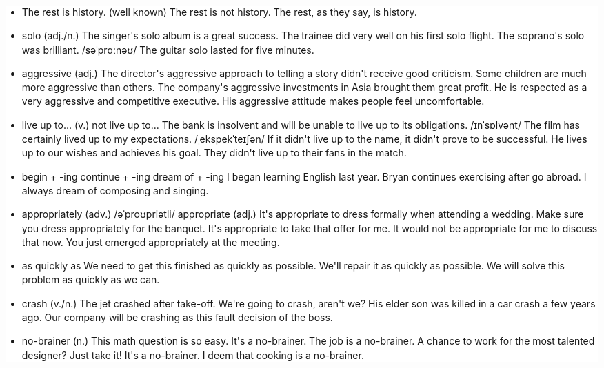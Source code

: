 * The rest is history. (well known)
  The rest is not history.
The rest, as they say, is history.

* solo (adj./n.)
The singer's solo album is a great success.
The trainee did very well on his first solo flight.
The soprano's solo was brilliant.  /səˈprɑːnəʊ/
The guitar solo lasted for five minutes.

* aggressive (adj.)
The director's aggressive approach to telling a story didn't receive good criticism.
Some children are much more aggressive than others.
The company's aggressive investments in Asia brought them great profit.
He is respected as a very aggressive and competitive executive.
His aggressive attitude makes people feel uncomfortable.

* live up to... (v.)
  not live up to...
The bank is insolvent and will be unable to live up to its obligations.  /ɪnˈsɒlvənt/
The film has certainly lived up to my expectations.  /ˌekspekˈteɪʃən/ 
If it didn't live up to the name, it didn't prove to be successful.
He lives up to our wishes and achieves his goal.
They didn't live up to their fans in the match.

* begin + -ing
  continue + -ing
  dream of + -ing
I began learning English last year.
Bryan continues exercising after go abroad.
I always dream of composing and singing.

* appropriately (adv.)  /əˈproʊpriətli/
  appropriate (adj.)
It's appropriate to dress formally when attending a wedding.
Make sure you dress appropriately for the banquet.
It's appropriate to take that offer for me.
It would not be appropriate for me to discuss that now.
You just emerged appropriately at the meeting.

* as quickly as
We need to get this finished as quickly as possible.
We'll repair it as quickly as possible.
We will solve this problem as quickly as we can.

* crash (v./n.)
The jet crashed after take-off.
We're going to crash, aren't we?
His elder son was killed in a car crash a few years ago.
Our company will be crashing as this fault decision of the boss.

* no-brainer (n.)
This math question is so easy. It's a no-brainer.
The job is a no-brainer.
A chance to work for the most talented designer? Just take it! It's a no-brainer.
I deem that cooking is a no-brainer.
